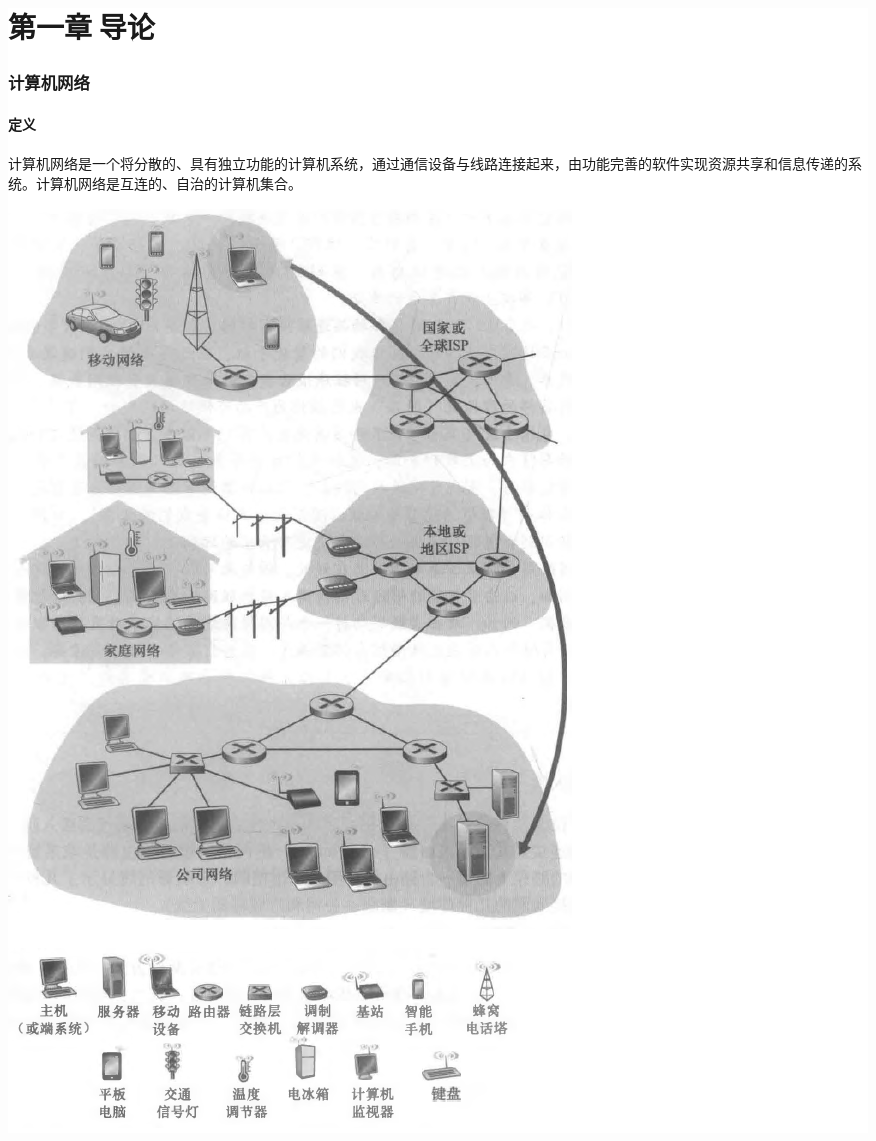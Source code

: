 # 第一章 导论

### 计算机网络

#### 定义

计算机网络是一个将分散的、具有独立功能的计算机系统，通过通信设备与线路连接起来，由功能完善的软件实现资源共享和信息传递的系统。计算机网络是互连的、自治的计算机集合。

![image-20220422222904832](01.导论.assets/image-20220422222904832.png)

![image-20220422222928496](01.导论.assets/image-20220422222928496.png)
